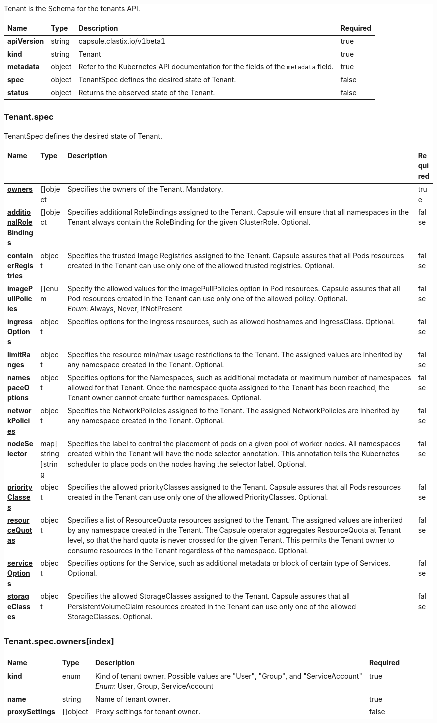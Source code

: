 




Tenant is the Schema for the tenants API.

| **Name** | **Type** | **Description** | **Required** |
| :---- | :---- | :----------- | :-------- |
| **apiVersion** | string | capsule.clastix.io/v1beta1 | true |
| **kind** | string | Tenant | true |
| **[metadata](https://kubernetes.io/docs/reference/generated/kubernetes-api/v1.28/#objectmeta-v1-meta)** | object | Refer to the Kubernetes API documentation for the fields of the `metadata` field. | true |
| **[spec](#tenantspec)** | object | TenantSpec defines the desired state of Tenant. | false |
| **[status](#tenantstatus)** | object | Returns the observed state of the Tenant. | false |


### Tenant.spec



TenantSpec defines the desired state of Tenant.

| **Name** | **Type** | **Description** | **Required** |
| :---- | :---- | :----------- | :-------- |
| **[owners](#tenantspecownersindex)** | []object | Specifies the owners of the Tenant. Mandatory. | true |
| **[additionalRoleBindings](#tenantspecadditionalrolebindingsindex)** | []object | Specifies additional RoleBindings assigned to the Tenant. Capsule will ensure that all namespaces in the Tenant always contain the RoleBinding for the given ClusterRole. Optional. | false |
| **[containerRegistries](#tenantspeccontainerregistries)** | object | Specifies the trusted Image Registries assigned to the Tenant. Capsule assures that all Pods resources created in the Tenant can use only one of the allowed trusted registries. Optional. | false |
| **imagePullPolicies** | []enum | Specify the allowed values for the imagePullPolicies option in Pod resources. Capsule assures that all Pod resources created in the Tenant can use only one of the allowed policy. Optional.<br/>*Enum*: Always, Never, IfNotPresent<br/> | false |
| **[ingressOptions](#tenantspecingressoptions)** | object | Specifies options for the Ingress resources, such as allowed hostnames and IngressClass. Optional. | false |
| **[limitRanges](#tenantspeclimitranges)** | object | Specifies the resource min/max usage restrictions to the Tenant. The assigned values are inherited by any namespace created in the Tenant. Optional. | false |
| **[namespaceOptions](#tenantspecnamespaceoptions)** | object | Specifies options for the Namespaces, such as additional metadata or maximum number of namespaces allowed for that Tenant. Once the namespace quota assigned to the Tenant has been reached, the Tenant owner cannot create further namespaces. Optional. | false |
| **[networkPolicies](#tenantspecnetworkpolicies)** | object | Specifies the NetworkPolicies assigned to the Tenant. The assigned NetworkPolicies are inherited by any namespace created in the Tenant. Optional. | false |
| **nodeSelector** | map[string]string | Specifies the label to control the placement of pods on a given pool of worker nodes. All namespaces created within the Tenant will have the node selector annotation. This annotation tells the Kubernetes scheduler to place pods on the nodes having the selector label. Optional. | false |
| **[priorityClasses](#tenantspecpriorityclasses)** | object | Specifies the allowed priorityClasses assigned to the Tenant. Capsule assures that all Pods resources created in the Tenant can use only one of the allowed PriorityClasses. Optional. | false |
| **[resourceQuotas](#tenantspecresourcequotas)** | object | Specifies a list of ResourceQuota resources assigned to the Tenant. The assigned values are inherited by any namespace created in the Tenant. The Capsule operator aggregates ResourceQuota at Tenant level, so that the hard quota is never crossed for the given Tenant. This permits the Tenant owner to consume resources in the Tenant regardless of the namespace. Optional. | false |
| **[serviceOptions](#tenantspecserviceoptions)** | object | Specifies options for the Service, such as additional metadata or block of certain type of Services. Optional. | false |
| **[storageClasses](#tenantspecstorageclasses)** | object | Specifies the allowed StorageClasses assigned to the Tenant. Capsule assures that all PersistentVolumeClaim resources created in the Tenant can use only one of the allowed StorageClasses. Optional. | false |


### Tenant.spec.owners[index]





| **Name** | **Type** | **Description** | **Required** |
| :---- | :---- | :----------- | :-------- |
| **kind** | enum | Kind of tenant owner. Possible values are "User", "Group", and "ServiceAccount"<br/>*Enum*: User, Group, ServiceAccount<br/> | true |
| **name** | string | Name of tenant owner. | true |
| **[proxySettings](#tenantspecownersindexproxysettingsindex)** | []object | Proxy settings for tenant owner. | false |
